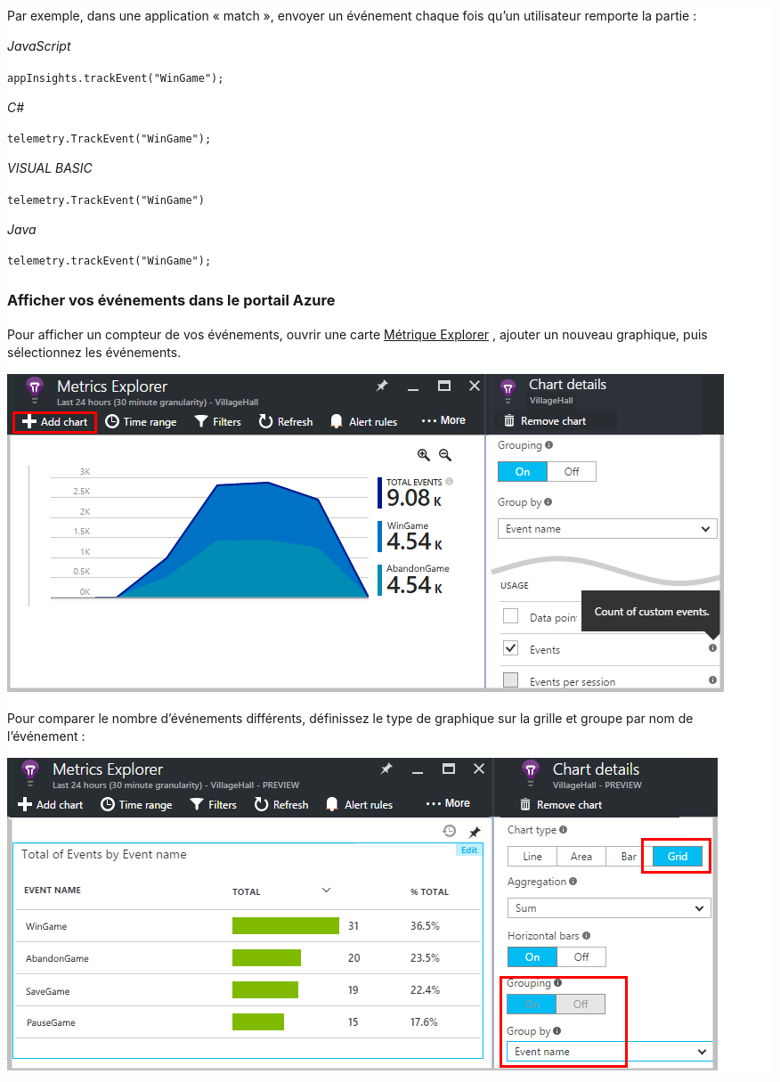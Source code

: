 Par exemple, dans une application « match », envoyer un événement chaque fois qu’un utilisateur remporte la partie : 

*JavaScript*

    appInsights.trackEvent("WinGame");

*C#*
    
    telemetry.TrackEvent("WinGame");

*VISUAL BASIC*


    telemetry.TrackEvent("WinGame")

*Java*

    telemetry.trackEvent("WinGame");


### <a name="view-your-events-in-the-azure-portal"></a>Afficher vos événements dans le portail Azure

Pour afficher un compteur de vos événements, ouvrir une carte [Métrique Explorer](app-insights-metrics-explorer.md) , ajouter un nouveau graphique, puis sélectionnez les événements.  

![](./media/app-insights-api-custom-events-metrics/01-custom.png)

Pour comparer le nombre d’événements différents, définissez le type de graphique sur la grille et groupe par nom de l’événement :

![](./media/app-insights-api-custom-events-metrics/07-grid.png)